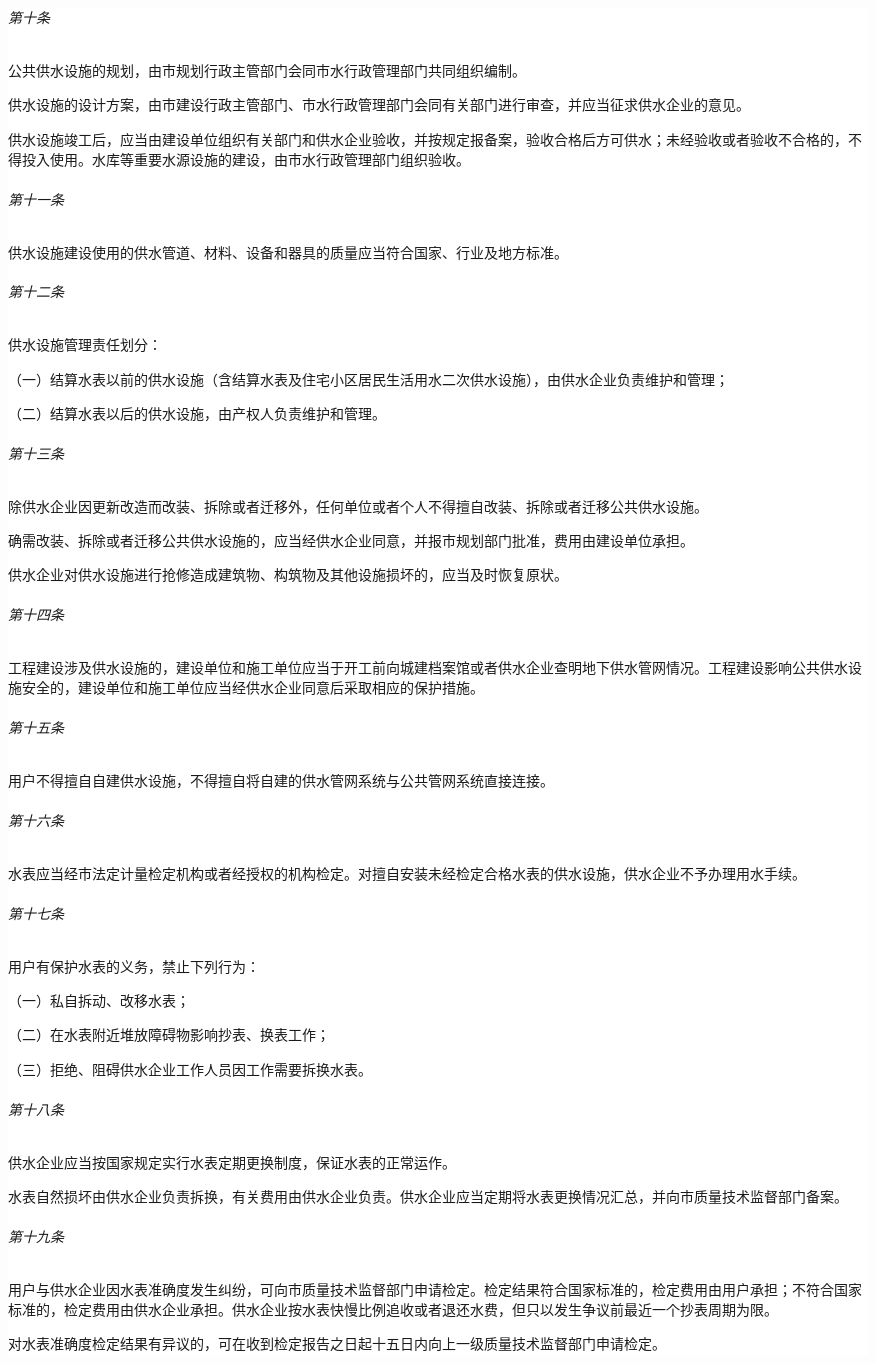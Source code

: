 ###### 第十条

公共供水设施的规划，由市规划行政主管部门会同市水行政管理部门共同组织编制。

供水设施的设计方案，由市建设行政主管部门、市水行政管理部门会同有关部门进行审查，并应当征求供水企业的意见。

供水设施竣工后，应当由建设单位组织有关部门和供水企业验收，并按规定报备案，验收合格后方可供水；未经验收或者验收不合格的，不得投入使用。水库等重要水源设施的建设，由市水行政管理部门组织验收。

###### 第十一条

供水设施建设使用的供水管道、材料、设备和器具的质量应当符合国家、行业及地方标准。

###### 第十二条

供水设施管理责任划分：

（一）结算水表以前的供水设施（含结算水表及住宅小区居民生活用水二次供水设施），由供水企业负责维护和管理；

（二）结算水表以后的供水设施，由产权人负责维护和管理。

###### 第十三条

除供水企业因更新改造而改装、拆除或者迁移外，任何单位或者个人不得擅自改装、拆除或者迁移公共供水设施。

确需改装、拆除或者迁移公共供水设施的，应当经供水企业同意，并报市规划部门批准，费用由建设单位承担。

供水企业对供水设施进行抢修造成建筑物、构筑物及其他设施损坏的，应当及时恢复原状。

###### 第十四条

工程建设涉及供水设施的，建设单位和施工单位应当于开工前向城建档案馆或者供水企业查明地下供水管网情况。工程建设影响公共供水设施安全的，建设单位和施工单位应当经供水企业同意后采取相应的保护措施。

###### 第十五条

用户不得擅自自建供水设施，不得擅自将自建的供水管网系统与公共管网系统直接连接。

###### 第十六条

水表应当经市法定计量检定机构或者经授权的机构检定。对擅自安装未经检定合格水表的供水设施，供水企业不予办理用水手续。

###### 第十七条

用户有保护水表的义务，禁止下列行为：

（一）私自拆动、改移水表；

（二）在水表附近堆放障碍物影响抄表、换表工作；

（三）拒绝、阻碍供水企业工作人员因工作需要拆换水表。

###### 第十八条

供水企业应当按国家规定实行水表定期更换制度，保证水表的正常运作。

水表自然损坏由供水企业负责拆换，有关费用由供水企业负责。供水企业应当定期将水表更换情况汇总，并向市质量技术监督部门备案。

###### 第十九条

用户与供水企业因水表准确度发生纠纷，可向市质量技术监督部门申请检定。检定结果符合国家标准的，检定费用由用户承担；不符合国家标准的，检定费用由供水企业承担。供水企业按水表快慢比例追收或者退还水费，但只以发生争议前最近一个抄表周期为限。

对水表准确度检定结果有异议的，可在收到检定报告之日起十五日内向上一级质量技术监督部门申请检定。
